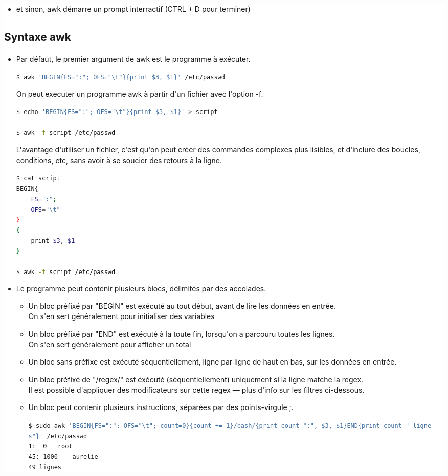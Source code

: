 - et sinon, awk démarre un prompt interractif (CTRL + D pour terminer)

## Syntaxe awk

* Par défaut, le premier argument de awk est le programme à exécuter.

    ``` bash
    $ awk 'BEGIN{FS=":"; OFS="\t"}{print $3, $1}' /etc/passwd
    ```

  On peut executer un programme awk à partir d'un fichier avec l'option -f.  

    ``` bash
    $ echo 'BEGIN{FS=":"; OFS="\t"}{print $3, $1}' > script

    $ awk -f script /etc/passwd
    ```

  L'avantage d'utiliser un fichier, c'est qu'on peut créer des commandes complexes plus lisibles, et d'inclure des boucles, conditions, etc, sans avoir à se soucier des retours à la ligne.

  ``` bash
  $ cat script
  BEGIN{
      FS=":";
      OFS="\t"
  }
  {
      print $3, $1
  }

  $ awk -f script /etc/passwd

  ```

* Le programme peut contenir plusieurs blocs, délimités par des accolades.  

  - Un bloc préfixé par "BEGIN" est exécuté au tout début, avant de lire les données en entrée.  
    On s'en sert généralement pour initialiser des variables

  - Un bloc préfixé par "END" est exécuté à la toute fin, lorsqu'on a parcouru toutes les lignes.  
    On s'en sert généralement pour afficher un total

  - Un bloc sans préfixe est exécuté séquentiellement, ligne par ligne de haut en bas, sur les données en entrée.

  - Un bloc préfixé de "/regex/" est éxécuté (séquentiellement) uniquement si la ligne matche la regex.  
    Il est possible d'appliquer des modificateurs sur cette regex — plus d'info sur les filtres ci-dessous.

  - Un bloc peut contenir plusieurs instructions, séparées par des points-virgule ;.

    ``` bash
    $ sudo awk 'BEGIN{FS=":"; OFS="\t"; count=0}{count += 1}/bash/{print count ":", $3, $1}END{print count " lignes"}' /etc/passwd
    1:  0   root
    45: 1000    aurelie
    49 lignes
    ```
